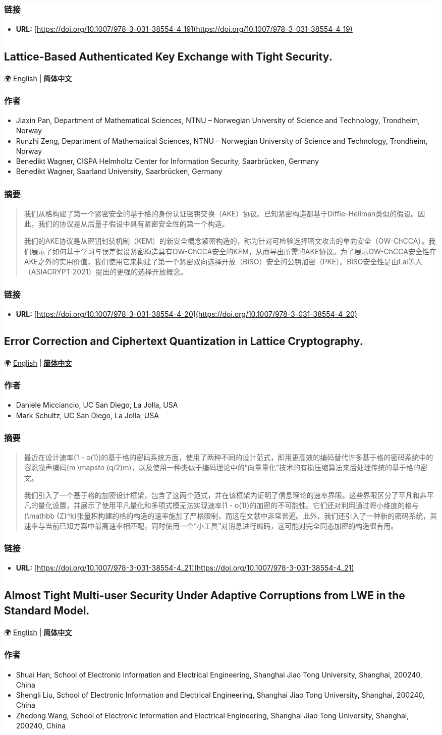 ### 链接
- **URL:** [https://doi.org/10.1007/978-3-031-38554-4_19](https://doi.org/10.1007/978-3-031-38554-4_19)
## Lattice-Based Authenticated Key Exchange with Tight Security.
🌍 [English](../../../docs/en/Crypto/Crypto[2023-5].md#lattice-based-authenticated-key-exchange-with-tight-security) | **[简体中文](../../../docs/zh-CN/Crypto/Crypto[2023-5].md#lattice-based-authenticated-key-exchange-with-tight-security)**
### 作者
* Jiaxin Pan, Department of Mathematical Sciences, NTNU – Norwegian University of Science and Technology, Trondheim, Norway
* Runzhi Zeng, Department of Mathematical Sciences, NTNU – Norwegian University of Science and Technology, Trondheim, Norway
* Benedikt Wagner, CISPA Helmholtz Center for Information Security, Saarbrücken, Germany
* Benedikt Wagner, Saarland University, Saarbrücken, Germany
### 摘要
> 我们从格构建了第一个紧密安全的基于格的身份认证密钥交换（AKE）协议。已知紧密构造都基于Diffie-Hellman类似的假设。因此，我们的协议是从后量子假设中具有紧密安全性的第一个构造。
> 
> 我们的AKE协议是从密钥封装机制（KEM）的新安全概念紧密构造的，称为针对可检验选择密文攻击的单向安全（OW-ChCCA）。我们展示了如何基于学习与误差假设紧密构造具有OW-ChCCA安全的KEM，从而导出所需的AKE协议。为了展示OW-ChCCA安全性在AKE之外的实用价值，我们使用它来构建了第一个紧密双向选择开放（BiSO）安全的公钥加密（PKE）。BiSO安全性是由Lai等人（ASIACRYPT 2021）提出的更强的选择开放概念。

### 链接
- **URL:** [https://doi.org/10.1007/978-3-031-38554-4_20](https://doi.org/10.1007/978-3-031-38554-4_20)
## Error Correction and Ciphertext Quantization in Lattice Cryptography.
🌍 [English](../../../docs/en/Crypto/Crypto[2023-5].md#error-correction-and-ciphertext-quantization-in-lattice-cryptography) | **[简体中文](../../../docs/zh-CN/Crypto/Crypto[2023-5].md#error-correction-and-ciphertext-quantization-in-lattice-cryptography)**
### 作者
* Daniele Micciancio, UC San Diego, La Jolla, USA
* Mark Schultz, UC San Diego, La Jolla, USA
### 摘要
> 最近在设计速率\(1 - o(1)\)的基于格的密码系统方面，使用了两种不同的设计范式，即用更高效的编码替代许多基于格的密码系统中的容忍噪声编码\(m \mapsto (q/2)m\)，以及使用一种类似于编码理论中的“向量量化”技术的有损压缩算法来后处理传统的基于格的密文。
> 
> 我们引入了一个基于格的加密设计框架，包含了这两个范式，并在该框架内证明了信息理论的速率界限。这些界限区分了平凡和非平凡的量化设置，并展示了使用平凡量化和多项式模无法实现速率\(1 - o(1)\)的加密的不可能性。它们还对利用通过将小维度的格与\(\mathbb {Z}^k\)张量积构建的格的构造的速率施加了严格限制，而这在文献中非常普遍。此外，我们还引入了一种新的密码系统，其速率与当前已知方案中最高速率相匹配，同时使用一个“小工具”对消息进行编码，这可能对完全同态加密的构造很有用。

### 链接
- **URL:** [https://doi.org/10.1007/978-3-031-38554-4_21](https://doi.org/10.1007/978-3-031-38554-4_21)
## Almost Tight Multi-user Security Under Adaptive Corruptions from LWE in the Standard Model.
🌍 [English](../../../docs/en/Crypto/Crypto[2023-5].md#almost-tight-multi-user-security-under-adaptive-corruptions-from-lwe-in-the-standard-model) | **[简体中文](../../../docs/zh-CN/Crypto/Crypto[2023-5].md#almost-tight-multi-user-security-under-adaptive-corruptions-from-lwe-in-the-standard-model)**
### 作者
* Shuai Han, School of Electronic Information and Electrical Engineering, Shanghai Jiao Tong University, Shanghai, 200240, China
* Shengli Liu, School of Electronic Information and Electrical Engineering, Shanghai Jiao Tong University, Shanghai, 200240, China
* Zhedong Wang, School of Electronic Information and Electrical Engineering, Shanghai Jiao Tong University, Shanghai, 200240, China